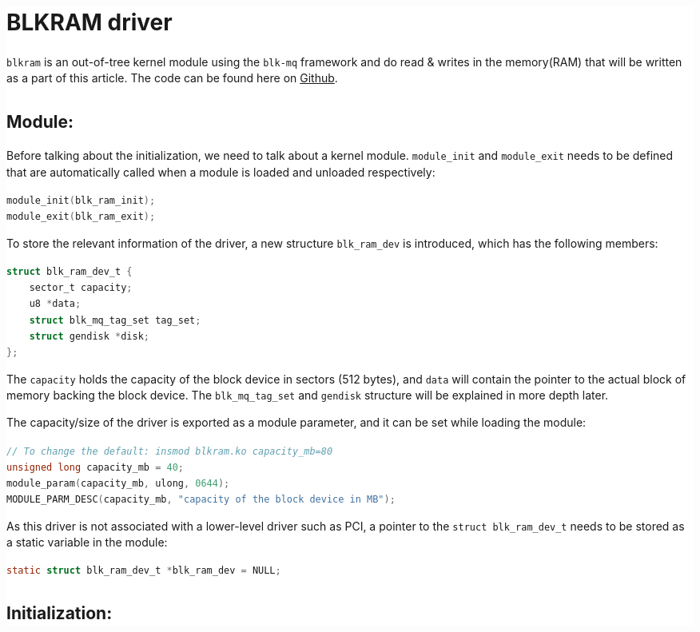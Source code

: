 
# BLKRAM driver

`blkram` is an out-of-tree kernel module using the `blk-mq` framework and do read & writes
in the memory(RAM) that will be written as a part of this article.
The code can be found here on [Github](https://github.com/Panky-codes/blkram).


## Module:
Before talking about the initialization, we need to talk about a
kernel module. `module_init` and `module_exit` needs to be defined that
are automatically called when a module is loaded and unloaded
respectively:

```c
module_init(blk_ram_init);
module_exit(blk_ram_exit);
```

To store the relevant information of the driver, a new structure
`blk_ram_dev` is introduced, which has the following members:

```c
struct blk_ram_dev_t {
	sector_t capacity;
	u8 *data;
	struct blk_mq_tag_set tag_set;
	struct gendisk *disk;
};
```

The `capacity` holds the capacity of the block device in sectors (512
bytes), and `data` will contain the pointer to the actual block of memory
backing the block device. The `blk_mq_tag_set` and `gendisk`
structure will be explained in more depth later.

The capacity/size of the driver is exported as a module parameter, and it can
be set while loading the module:

```c
// To change the default: insmod blkram.ko capacity_mb=80
unsigned long capacity_mb = 40;
module_param(capacity_mb, ulong, 0644);
MODULE_PARM_DESC(capacity_mb, "capacity of the block device in MB");
```

As this driver is not associated with a lower-level driver such as
PCI, a pointer to the `struct blk_ram_dev_t` needs to be stored as a
static variable in the module:

```c
static struct blk_ram_dev_t *blk_ram_dev = NULL;
```
## Initialization:
